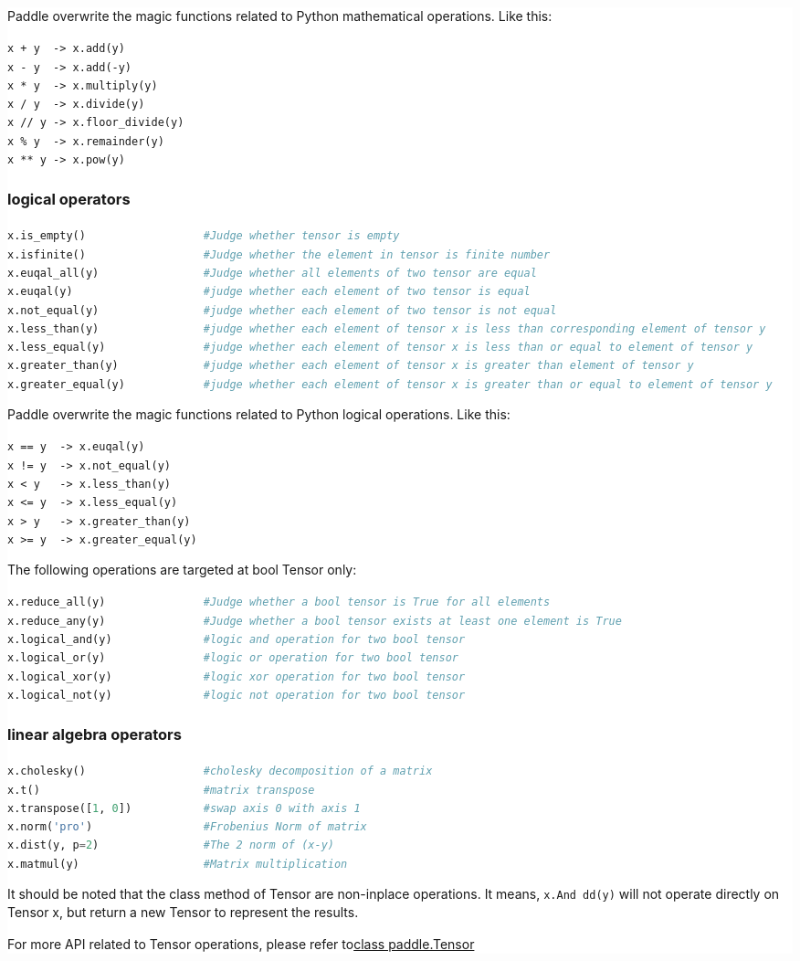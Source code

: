 Paddle overwrite the magic functions related to Python mathematical operations. Like this:
```text
x + y  -> x.add(y)  
x - y  -> x.add(-y)  
x * y  -> x.multiply(y)  
x / y  -> x.divide(y)  
x // y -> x.floor_divide(y)
x % y  -> x.remainder(y)
x ** y -> x.pow(y)
```

### logical operators
```python
x.is_empty()                  #Judge whether tensor is empty
x.isfinite()                  #Judge whether the element in tensor is finite number
x.euqal_all(y)                #Judge whether all elements of two tensor are equal
x.euqal(y)                    #judge whether each element of two tensor is equal
x.not_equal(y)                #judge whether each element of two tensor is not equal
x.less_than(y)                #judge whether each element of tensor x is less than corresponding element of tensor y
x.less_equal(y)               #judge whether each element of tensor x is less than or equal to element of tensor y
x.greater_than(y)             #judge whether each element of tensor x is greater than element of tensor y
x.greater_equal(y)            #judge whether each element of tensor x is greater than or equal to element of tensor y
```

Paddle overwrite the magic functions related to Python logical operations. Like this:
```text
x == y  -> x.euqal(y)  
x != y  -> x.not_equal(y)  
x < y   -> x.less_than(y)  
x <= y  -> x.less_equal(y)  
x > y   -> x.greater_than(y)  
x >= y  -> x.greater_equal(y)
```

The following operations are targeted at bool Tensor only:
```python
x.reduce_all(y)               #Judge whether a bool tensor is True for all elements
x.reduce_any(y)               #Judge whether a bool tensor exists at least one element is True
x.logical_and(y)              #logic and operation for two bool tensor
x.logical_or(y)               #logic or operation for two bool tensor
x.logical_xor(y)              #logic xor operation for two bool tensor
x.logical_not(y)              #logic not operation for two bool tensor
```

### linear algebra operators
```python
x.cholesky()                  #cholesky decomposition of a matrix
x.t()                         #matrix transpose
x.transpose([1, 0])           #swap axis 0 with axis 1
x.norm('pro')                 #Frobenius Norm of matrix
x.dist(y, p=2)                #The 2 norm of (x-y)
x.matmul(y)                   #Matrix multiplication
```
It should be noted that the class method of Tensor are non-inplace operations. It means, ``x.And dd(y)`` will not operate directly on Tensor x, but return a new Tensor to represent the results.

For more API related to Tensor operations, please refer to[class paddle.Tensor](https://www.paddlepaddle.org.cn/documentation/docs/zh/api/paddle/tensor/creation/Tensor_cn.html)
